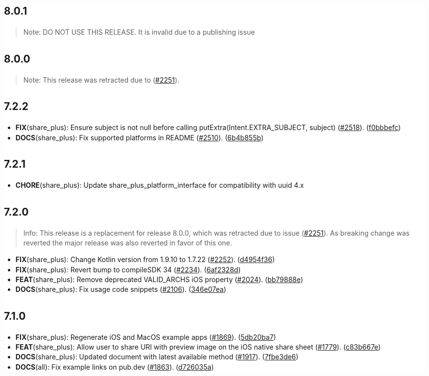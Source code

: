 ## 8.0.1

> Note: DO NOT USE THIS RELEASE. It is invalid due to a publishing issue

## 8.0.0

> Note: This release was retracted due to ([#2251](https://github.com/fluttercommunity/plus_plugins/issues/2251)).

## 7.2.2

 - **FIX**(share_plus): Ensure subject is not null before calling putExtra(Intent.EXTRA_SUBJECT, subject) ([#2518](https://github.com/fluttercommunity/plus_plugins/issues/2518)). ([f0bbbefc](https://github.com/fluttercommunity/plus_plugins/commit/f0bbbefc712e01da20e8107e8d25b2005cf7b728))
 - **DOCS**(share_plus): Fix supported platforms in README ([#2510](https://github.com/fluttercommunity/plus_plugins/issues/2510)). ([6b4b855b](https://github.com/fluttercommunity/plus_plugins/commit/6b4b855bb6f3c2897e29d0d3ae4a0c0c99ff8c2f))

## 7.2.1

 - **CHORE**(share_plus): Update share_plus_platform_interface for compatibility with uuid 4.x

## 7.2.0

> Info: This release is a replacement for release 8.0.0, which was retracted due to issue ([#2251](https://github.com/fluttercommunity/plus_plugins/issues/2251)). As breaking change was reverted the major release was also reverted in favor of this one.

 - **FIX**(share_plus): Change Kotlin version from 1.9.10 to 1.7.22 ([#2252](https://github.com/fluttercommunity/plus_plugins/issues/2252)). ([d4954f36](https://github.com/fluttercommunity/plus_plugins/commit/d4954f36b633e5894cfb4aff4acc995348ce3dca))
 - **FIX**(share_plus): Revert bump to compileSDK 34 ([#2234](https://github.com/fluttercommunity/plus_plugins/issues/2234)). ([6af2328d](https://github.com/fluttercommunity/plus_plugins/commit/6af2328da997b452758e6c78f3815bcf55ac24aa))
 - **FEAT**(share_plus): Remove deprecated VALID_ARCHS iOS property ([#2024](https://github.com/fluttercommunity/plus_plugins/issues/2024)). ([bb79888e](https://github.com/fluttercommunity/plus_plugins/commit/bb79888eda6425d8e772bb4bea47f4966610240f))
 - **DOCS**(share_plus): Fix usage code snippets ([#2106](https://github.com/fluttercommunity/plus_plugins/issues/2106)). ([346e07ea](https://github.com/fluttercommunity/plus_plugins/commit/346e07ea56088321f92530e4334edab0400f4c43))

## 7.1.0

 - **FIX**(share_plus): Regenerate iOS and MacOS example apps ([#1869](https://github.com/fluttercommunity/plus_plugins/issues/1869)). ([5db20ba7](https://github.com/fluttercommunity/plus_plugins/commit/5db20ba7aebd7787a7e56df8e8e6bcb6f832f230))
 - **FEAT**(share_plus): Allow user to share URI with preview image on the iOS native share sheet ([#1779](https://github.com/fluttercommunity/plus_plugins/issues/1779)). ([c83b667e](https://github.com/fluttercommunity/plus_plugins/commit/c83b667eb12394feef69221eda0eab8716aa19d8))
 - **DOCS**(share_plus): Updated document with latest available method ([#1917](https://github.com/fluttercommunity/plus_plugins/issues/1917)). ([7fbe3de6](https://github.com/fluttercommunity/plus_plugins/commit/7fbe3de61b874b7d83d66f70c1e2928378707f86))
 - **DOCS**(all): Fix example links on pub.dev ([#1863](https://github.com/fluttercommunity/plus_plugins/issues/1863)). ([d726035a](https://github.com/fluttercommunity/plus_plugins/commit/d726035ad7631d5a1397d0a2e5df23dc7e30a4f7))
